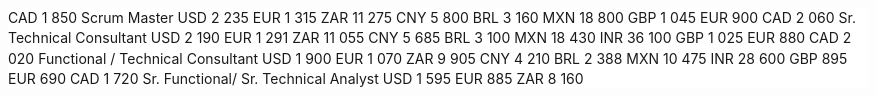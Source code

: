 <td>CAD</td>
<td>1 850</td>
</tr>
<tr>
<td>Scrum Master</td>
<td>USD</td>
<td>2 235</td>
<td>EUR</td>
<td>1 315</td>
<td>ZAR 11 275</td>
<td>CNY 5 800</td>
<td>BRL 3 160</td>
<td>MXN 18 800</td>
<td></td>
<td>GBP</td>
<td>1 045</td>
<td>EUR</td>
<td>900</td>
<td>CAD</td>
<td>2 060</td>
</tr>
<tr>
<td>Sr. Technical Consultant</td>
<td>USD</td>
<td>2 190</td>
<td>EUR</td>
<td>1 291</td>
<td>ZAR 11 055</td>
<td>CNY 5 685</td>
<td>BRL 3 100</td>
<td>MXN 18 430</td>
<td>INR 36 100</td>
<td>GBP</td>
<td>1 025</td>
<td>EUR</td>
<td>880</td>
<td>CAD</td>
<td>2 020</td>
</tr>
<tr>
<td>Functional / Technical Consultant</td>
<td>USD</td>
<td>1 900</td>
<td>EUR</td>
<td>1 070</td>
<td>ZAR 9 905</td>
<td>CNY 4 210</td>
<td>BRL 2 388</td>
<td>MXN 10 475</td>
<td>INR 28 600</td>
<td>GBP</td>
<td>895</td>
<td>EUR</td>
<td>690</td>
<td>CAD</td>
<td>1 720</td>
</tr>
<tr>
<td>Sr. Functional/ Sr. Technical Analyst</td>
<td>USD</td>
<td>1 595</td>
<td>EUR</td>
<td>885</td>
<td>ZAR 8 160</td>